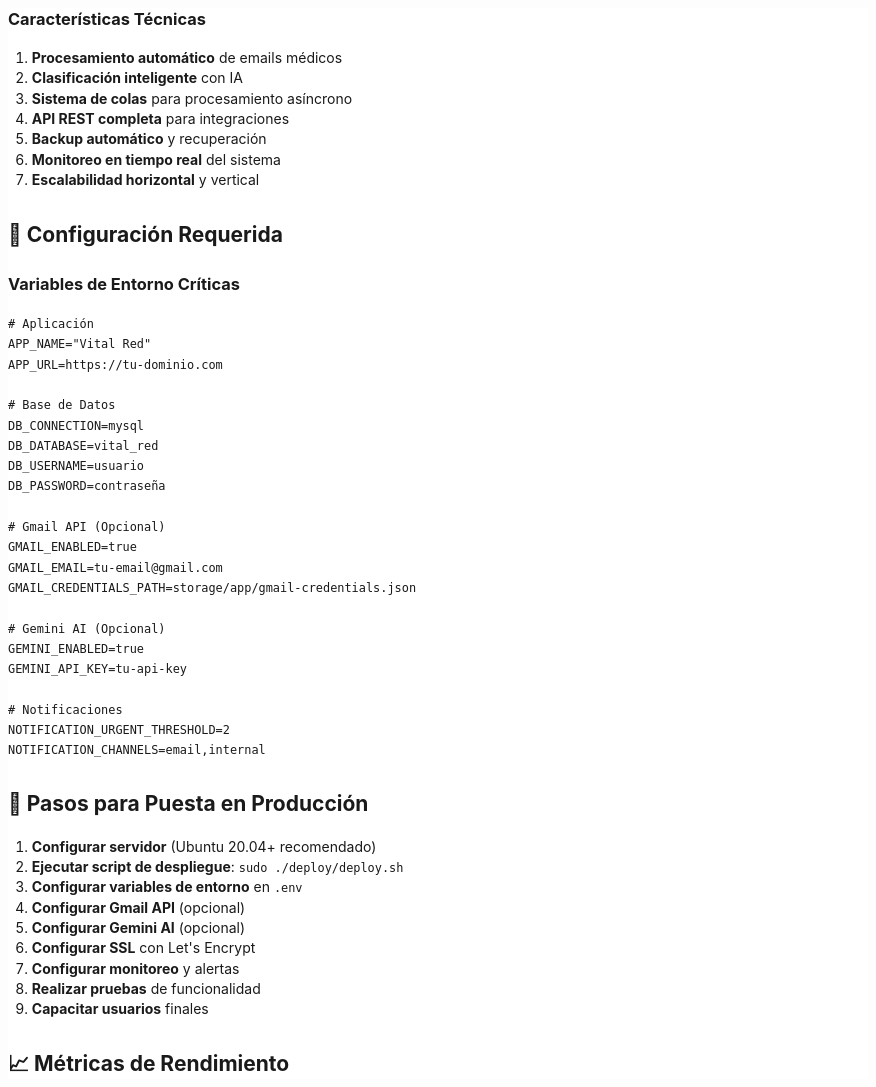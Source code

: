 ### Características Técnicas
1. **Procesamiento automático** de emails médicos
2. **Clasificación inteligente** con IA
3. **Sistema de colas** para procesamiento asíncrono
4. **API REST completa** para integraciones
5. **Backup automático** y recuperación
6. **Monitoreo en tiempo real** del sistema
7. **Escalabilidad horizontal** y vertical

## 🔧 Configuración Requerida

### Variables de Entorno Críticas
```env
# Aplicación
APP_NAME="Vital Red"
APP_URL=https://tu-dominio.com

# Base de Datos
DB_CONNECTION=mysql
DB_DATABASE=vital_red
DB_USERNAME=usuario
DB_PASSWORD=contraseña

# Gmail API (Opcional)
GMAIL_ENABLED=true
GMAIL_EMAIL=tu-email@gmail.com
GMAIL_CREDENTIALS_PATH=storage/app/gmail-credentials.json

# Gemini AI (Opcional)
GEMINI_ENABLED=true
GEMINI_API_KEY=tu-api-key

# Notificaciones
NOTIFICATION_URGENT_THRESHOLD=2
NOTIFICATION_CHANNELS=email,internal
```

## 🚀 Pasos para Puesta en Producción

1. **Configurar servidor** (Ubuntu 20.04+ recomendado)
2. **Ejecutar script de despliegue**: `sudo ./deploy/deploy.sh`
3. **Configurar variables de entorno** en `.env`
4. **Configurar Gmail API** (opcional)
5. **Configurar Gemini AI** (opcional)
6. **Configurar SSL** con Let's Encrypt
7. **Configurar monitoreo** y alertas
8. **Realizar pruebas** de funcionalidad
9. **Capacitar usuarios** finales

## 📈 Métricas de Rendimiento

